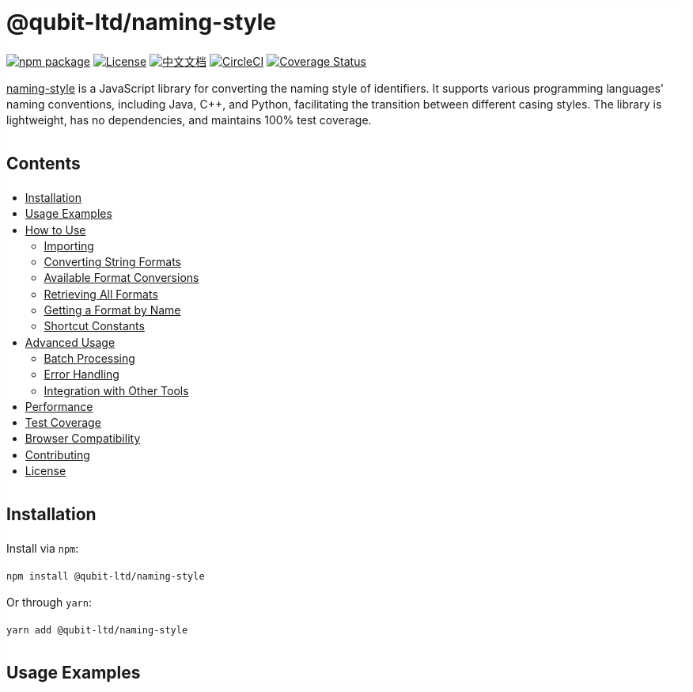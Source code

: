 # @qubit-ltd/naming-style

[![npm package](https://img.shields.io/npm/v/@qubit-ltd/naming-style.svg)](https://npmjs.com/package/@qubit-ltd/naming-style)
[![License](https://img.shields.io/badge/License-Apache-blue.svg)](https://www.apache.org/licenses/LICENSE-2.0)
[![中文文档](https://img.shields.io/badge/文档-中文版-blue.svg)](README.zh_CN.md)
[![CircleCI](https://dl.circleci.com/status-badge/img/gh/Haixing-Hu/js-naming-style/tree/master.svg?style=shield)](https://dl.circleci.com/status-badge/redirect/gh/Haixing-Hu/js-naming-style/tree/master)
[![Coverage Status](https://coveralls.io/repos/github/Haixing-Hu/js-naming-style/badge.svg?branch=master)](https://coveralls.io/github/Haixing-Hu/js-naming-style?branch=master)

[naming-style] is a JavaScript library for converting the naming style of 
identifiers. It supports various programming languages' naming conventions, 
including Java, C++, and Python, facilitating the transition between different 
casing styles. The library is lightweight, has no dependencies, and maintains 100% test coverage.

## <span id="content">Contents</span>

- [Installation](#installation)
- [Usage Examples](#example)
- [How to Use](#usage)
    - [Importing](#import)
    - [Converting String Formats](#convert)
    - [Available Format Conversions](#formats)
    - [Retrieving All Formats](#all-formats)
    - [Getting a Format by Name](#get-format)
    - [Shortcut Constants](#shortcuts)
- [Advanced Usage](#advanced-usage)
    - [Batch Processing](#batch-processing)
    - [Error Handling](#error-handling)
    - [Integration with Other Tools](#integration)
- [Performance](#performance)
- [Test Coverage](#test-coverage)
- [Browser Compatibility](#browser-compatibility)
- [Contributing](#contributing)
- [License](#license)

## <span id="installation">Installation</span>

Install via `npm`:
```bash
npm install @qubit-ltd/naming-style
```
Or through `yarn`:
```bash
yarn add @qubit-ltd/naming-style
```

## <span id="example">Usage Examples</span>


[naming-style]: https://npmjs.com/package/@qubit-ltd/naming-style
[GitHub repository]: https://github.com/Haixing-Hu/js-naming-style